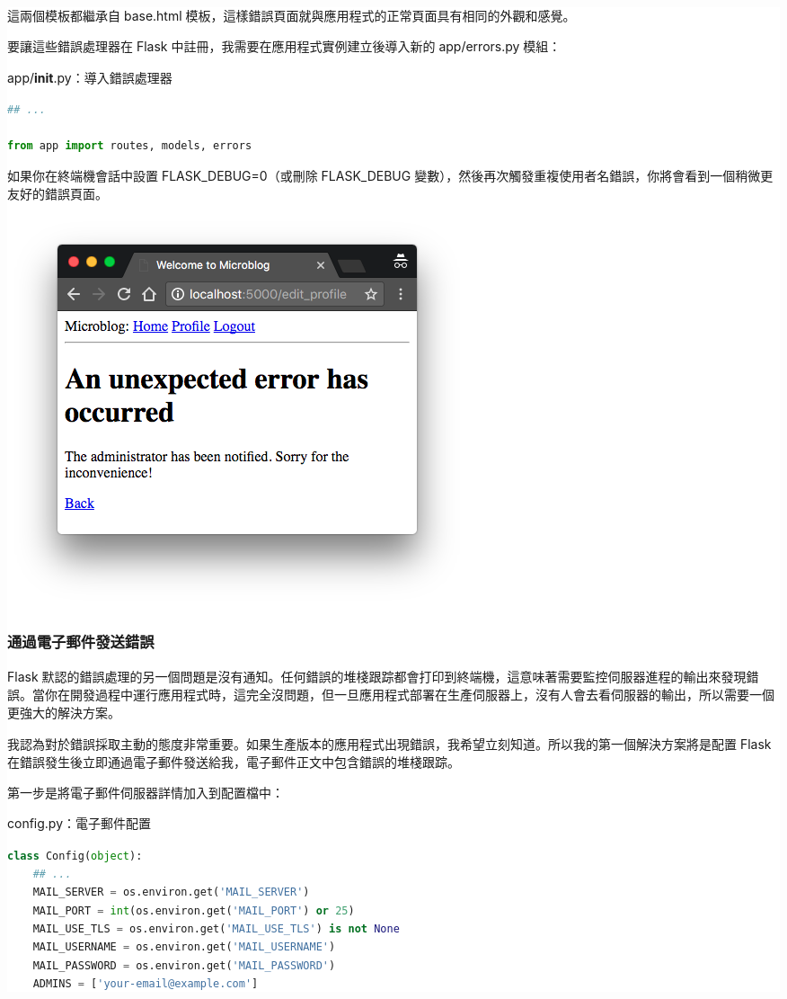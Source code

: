 這兩個模板都繼承自 base.html 模板，這樣錯誤頁面就與應用程式的正常頁面具有相同的外觀和感覺。

要讓這些錯誤處理器在 Flask 中註冊，我需要在應用程式實例建立後導入新的 app/errors.py 模組：

app/__init__.py：導入錯誤處理器

```python
## ...

from app import routes, models, errors
```

如果你在終端機會話中設置 FLASK_DEBUG=0（或刪除 FLASK_DEBUG 變數），然後再次觸發重複使用者名錯誤，你將會看到一個稍微更友好的錯誤頁面。

![](./img/2024-02-02-10-15-31.png)

### 通過電子郵件發送錯誤

Flask 默認的錯誤處理的另一個問題是沒有通知。任何錯誤的堆棧跟踪都會打印到終端機，這意味著需要監控伺服器進程的輸出來發現錯誤。當你在開發過程中運行應用程式時，這完全沒問題，但一旦應用程式部署在生產伺服器上，沒有人會去看伺服器的輸出，所以需要一個更強大的解決方案。

我認為對於錯誤採取主動的態度非常重要。如果生產版本的應用程式出現錯誤，我希望立刻知道。所以我的第一個解決方案將是配置 Flask 在錯誤發生後立即通過電子郵件發送給我，電子郵件正文中包含錯誤的堆棧跟踪。

第一步是將電子郵件伺服器詳情加入到配置檔中：

config.py：電子郵件配置

```python
class Config(object):
    ## ...
    MAIL_SERVER = os.environ.get('MAIL_SERVER')
    MAIL_PORT = int(os.environ.get('MAIL_PORT') or 25)
    MAIL_USE_TLS = os.environ.get('MAIL_USE_TLS') is not None
    MAIL_USERNAME = os.environ.get('MAIL_USERNAME')
    MAIL_PASSWORD = os.environ.get('MAIL_PASSWORD')
    ADMINS = ['your-email@example.com']
```
